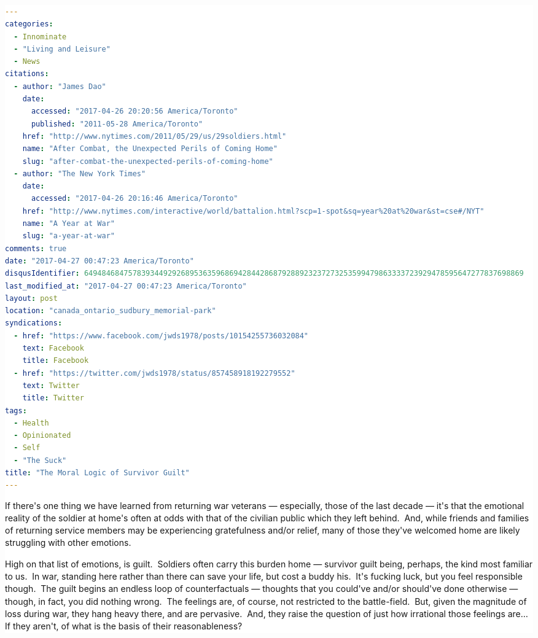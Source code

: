 ```yaml
---
categories:
  - Innominate
  - "Living and Leisure"
  - News
citations:
  - author: "James Dao"
    date:
      accessed: "2017-04-26 20:20:56 America/Toronto"
      published: "2011-05-28 America/Toronto"
    href: "http://www.nytimes.com/2011/05/29/us/29soldiers.html"
    name: "After Combat, the Unexpected Perils of Coming Home"
    slug: "after-combat-the-unexpected-perils-of-coming-home"
  - author: "The New York Times"
    date:
      accessed: "2017-04-26 20:16:46 America/Toronto"
    href: "http://www.nytimes.com/interactive/world/battalion.html?scp=1-spot&sq=year%20at%20war&st=cse#/NYT"
    name: "A Year at War"
    slug: "a-year-at-war"
comments: true
date: "2017-04-27 00:47:23 America/Toronto"
disqusIdentifier: 6494846847578393449292689536359686942844286879288923237273253599479863333723929478595647277837698869
last_modified_at: "2017-04-27 00:47:23 America/Toronto"
layout: post
location: "canada_ontario_sudbury_memorial-park"
syndications:
  - href: "https://www.facebook.com/jwds1978/posts/10154255736032084"
    text: Facebook
    title: Facebook
  - href: "https://twitter.com/jwds1978/status/857458918192279552"
    text: Twitter
    title: Twitter
tags:
  - Health
  - Opinionated
  - Self
  - "The Suck"
title: "The Moral Logic of Survivor Guilt"
---
```


<p>
  If there's one thing we have learned from returning war veterans &#8212; especially, those of the last decade &#8212; it's that the emotional reality of the
  soldier at home's often at odds with that of the civilian public which they left behind.&nbsp; And, while friends and families of returning service members
  may be experiencing gratefulness and/or relief, many of those they've welcomed home are likely struggling with other emotions.
</p>
<p>
  High on that list of emotions, is guilt.&nbsp; Soldiers often carry this burden home &#8212; survivor guilt being, perhaps, the kind most familiar to
  us.&nbsp; In war, standing here rather than there can save your life, but cost a buddy his.&nbsp; It's fucking luck, but you feel responsible though.&nbsp;
  The guilt begins an endless loop of counterfactuals &#8212; thoughts that you could've and/or should've done otherwise &#8212; though, in fact, you did
  nothing wrong.&nbsp; The feelings are, of course, not restricted to the battle-field.&nbsp; But, given the magnitude of loss during war, they hang heavy
  there, and are pervasive.&nbsp; And, they raise the question of just how irrational those feelings are&hellip;&nbsp; If they aren't, of what is the basis of
  their reasonableness?